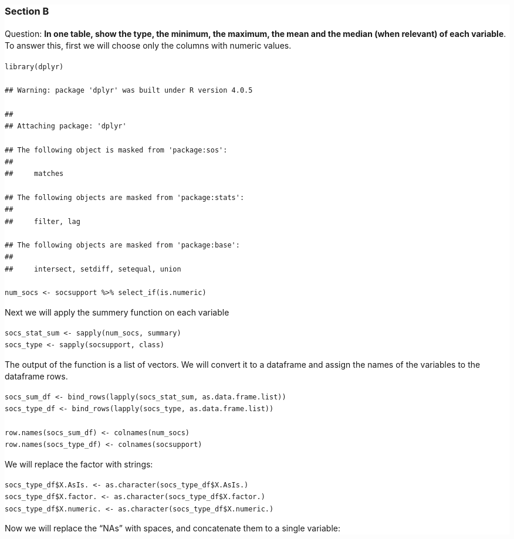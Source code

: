 ### Section B

Question: **In one table, show the type, the minimum, the maximum, the
mean and the median (when relevant) of each variable**. To answer this,
first we will choose only the columns with numeric values.

    library(dplyr)

    ## Warning: package 'dplyr' was built under R version 4.0.5

    ## 
    ## Attaching package: 'dplyr'

    ## The following object is masked from 'package:sos':
    ## 
    ##     matches

    ## The following objects are masked from 'package:stats':
    ## 
    ##     filter, lag

    ## The following objects are masked from 'package:base':
    ## 
    ##     intersect, setdiff, setequal, union

    num_socs <- socsupport %>% select_if(is.numeric)

Next we will apply the summery function on each variable

    socs_stat_sum <- sapply(num_socs, summary)
    socs_type <- sapply(socsupport, class)

The output of the function is a list of vectors. We will convert it to a
dataframe and assign the names of the variables to the dataframe rows.

    socs_sum_df <- bind_rows(lapply(socs_stat_sum, as.data.frame.list))
    socs_type_df <- bind_rows(lapply(socs_type, as.data.frame.list))

    row.names(socs_sum_df) <- colnames(num_socs)
    row.names(socs_type_df) <- colnames(socsupport)

We will replace the factor with strings:

    socs_type_df$X.AsIs. <- as.character(socs_type_df$X.AsIs.)
    socs_type_df$X.factor. <- as.character(socs_type_df$X.factor.)
    socs_type_df$X.numeric. <- as.character(socs_type_df$X.numeric.)

Now we will replace the “NAs” with spaces, and concatenate them to a
single variable:
